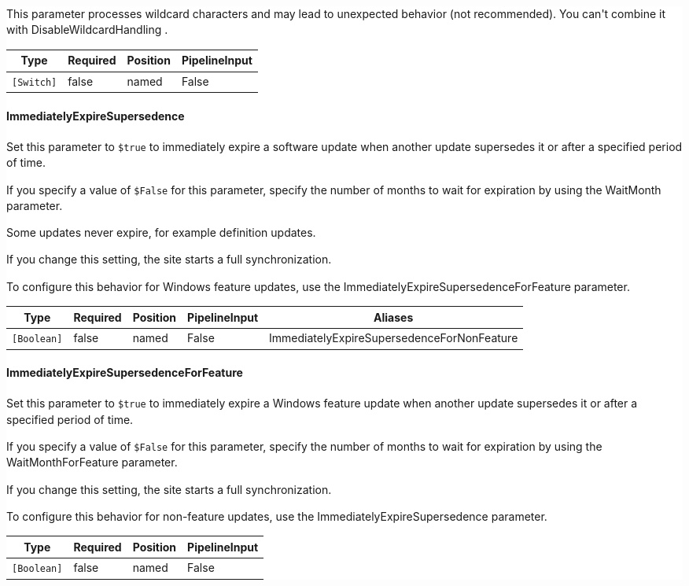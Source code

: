 This parameter processes wildcard characters and may lead to unexpected behavior (not recommended). You can't combine it with DisableWildcardHandling .






|Type      |Required|Position|PipelineInput|
|----------|--------|--------|-------------|
|`[Switch]`|false   |named   |False        |



#### **ImmediatelyExpireSupersedence**

Set this parameter to `$true` to immediately expire a software update when another update supersedes it or after a specified period of time.


If you specify a value of `$False` for this parameter, specify the number of months to wait for expiration by using the WaitMonth parameter.


Some updates never expire, for example definition updates.


If you change this setting, the site starts a full synchronization.


To configure this behavior for Windows feature updates, use the ImmediatelyExpireSupersedenceForFeature parameter.






|Type       |Required|Position|PipelineInput|Aliases                                   |
|-----------|--------|--------|-------------|------------------------------------------|
|`[Boolean]`|false   |named   |False        |ImmediatelyExpireSupersedenceForNonFeature|



#### **ImmediatelyExpireSupersedenceForFeature**

Set this parameter to `$true` to immediately expire a Windows feature update when another update supersedes it or after a specified period of time.


If you specify a value of `$False` for this parameter, specify the number of months to wait for expiration by using the WaitMonthForFeature parameter.


If you change this setting, the site starts a full synchronization.


To configure this behavior for non-feature updates, use the ImmediatelyExpireSupersedence parameter.






|Type       |Required|Position|PipelineInput|
|-----------|--------|--------|-------------|
|`[Boolean]`|false   |named   |False        |

